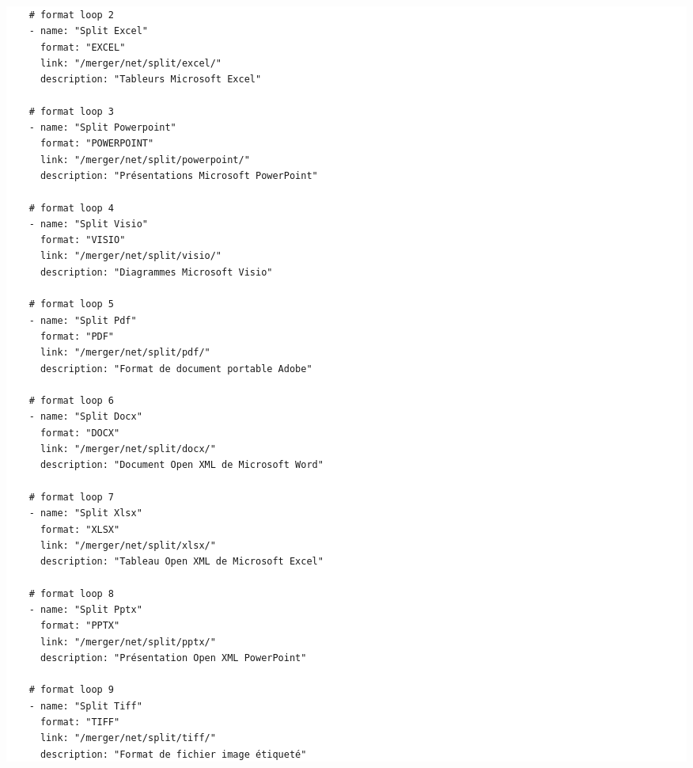         # format loop 2
        - name: "Split Excel"
          format: "EXCEL"
          link: "/merger/net/split/excel/"
          description: "Tableurs Microsoft Excel"

        # format loop 3
        - name: "Split Powerpoint"
          format: "POWERPOINT"
          link: "/merger/net/split/powerpoint/"
          description: "Présentations Microsoft PowerPoint"

        # format loop 4
        - name: "Split Visio"
          format: "VISIO"
          link: "/merger/net/split/visio/"
          description: "Diagrammes Microsoft Visio"
          
        # format loop 5
        - name: "Split Pdf"
          format: "PDF"
          link: "/merger/net/split/pdf/"
          description: "Format de document portable Adobe"

        # format loop 6
        - name: "Split Docx"
          format: "DOCX"
          link: "/merger/net/split/docx/"
          description: "Document Open XML de Microsoft Word"

        # format loop 7
        - name: "Split Xlsx"
          format: "XLSX"
          link: "/merger/net/split/xlsx/"
          description: "Tableau Open XML de Microsoft Excel"

        # format loop 8
        - name: "Split Pptx"
          format: "PPTX"
          link: "/merger/net/split/pptx/"
          description: "Présentation Open XML PowerPoint"

        # format loop 9
        - name: "Split Tiff"
          format: "TIFF"
          link: "/merger/net/split/tiff/"
          description: "Format de fichier image étiqueté"
